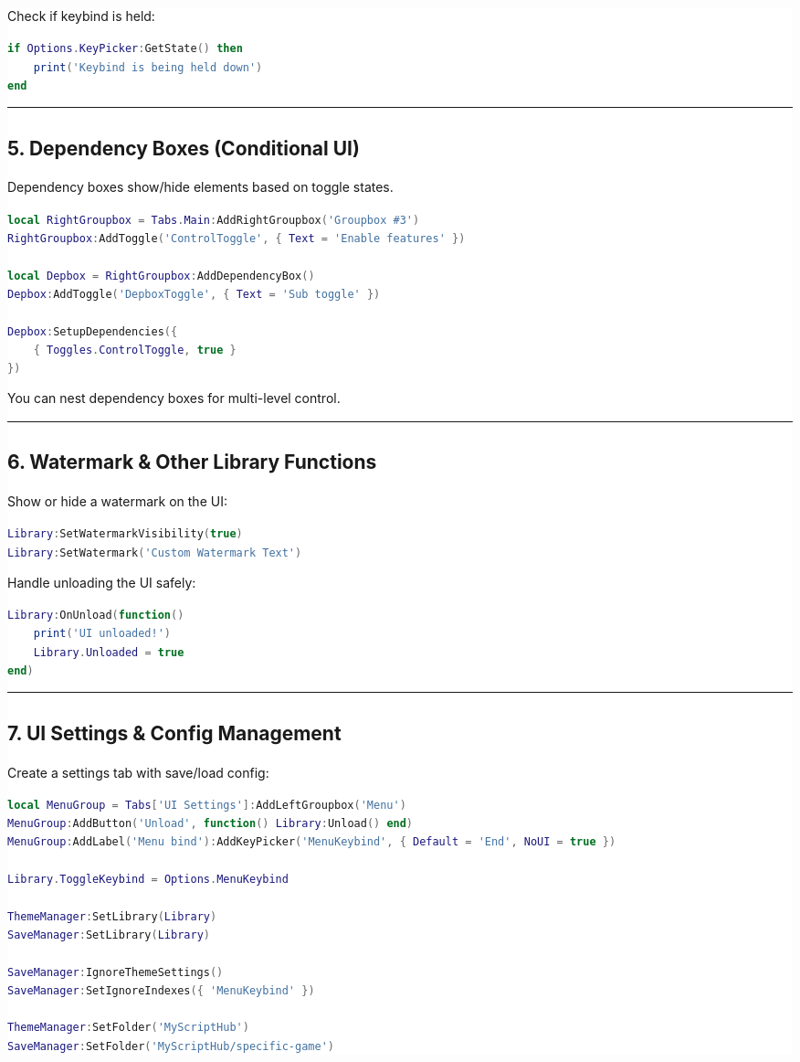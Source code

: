 Check if keybind is held:

```lua
if Options.KeyPicker:GetState() then
    print('Keybind is being held down')
end
```

---

## 5. Dependency Boxes (Conditional UI)

Dependency boxes show/hide elements based on toggle states.

```lua
local RightGroupbox = Tabs.Main:AddRightGroupbox('Groupbox #3')
RightGroupbox:AddToggle('ControlToggle', { Text = 'Enable features' })

local Depbox = RightGroupbox:AddDependencyBox()
Depbox:AddToggle('DepboxToggle', { Text = 'Sub toggle' })

Depbox:SetupDependencies({
    { Toggles.ControlToggle, true }
})
```

You can nest dependency boxes for multi-level control.

---

## 6. Watermark & Other Library Functions

Show or hide a watermark on the UI:

```lua
Library:SetWatermarkVisibility(true)
Library:SetWatermark('Custom Watermark Text')
```

Handle unloading the UI safely:

```lua
Library:OnUnload(function()
    print('UI unloaded!')
    Library.Unloaded = true
end)
```

---

## 7. UI Settings & Config Management

Create a settings tab with save/load config:

```lua
local MenuGroup = Tabs['UI Settings']:AddLeftGroupbox('Menu')
MenuGroup:AddButton('Unload', function() Library:Unload() end)
MenuGroup:AddLabel('Menu bind'):AddKeyPicker('MenuKeybind', { Default = 'End', NoUI = true })

Library.ToggleKeybind = Options.MenuKeybind

ThemeManager:SetLibrary(Library)
SaveManager:SetLibrary(Library)

SaveManager:IgnoreThemeSettings()
SaveManager:SetIgnoreIndexes({ 'MenuKeybind' })

ThemeManager:SetFolder('MyScriptHub')
SaveManager:SetFolder('MyScriptHub/specific-game')
```